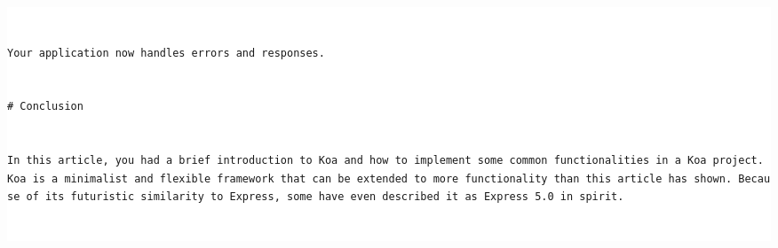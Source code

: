 ```


Your application now handles errors and responses.


# Conclusion


In this article, you had a brief introduction to Koa and how to implement some common functionalities in a Koa project. Koa is a minimalist and flexible framework that can be extended to more functionality than this article has shown. Because of its futuristic similarity to Express, some have even described it as Express 5.0 in spirit.


